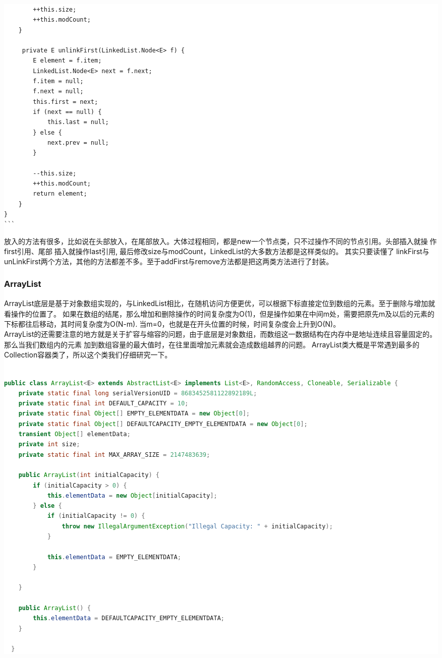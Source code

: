             ++this.size;
            ++this.modCount;
        }
        
         private E unlinkFirst(LinkedList.Node<E> f) {
            E element = f.item;
            LinkedList.Node<E> next = f.next;
            f.item = null;
            f.next = null;
            this.first = next;
            if (next == null) {
                this.last = null;
            } else {
                next.prev = null;
            }
    
            --this.size;
            ++this.modCount;
            return element;
        }
    }
    ```

  放入的方法有很多，比如说在头部放入，在尾部放入。大体过程相同，都是new一个节点类，只不过操作不同的节点引用。头部插入就操
  作first引用、尾部 插入就操作last引用, 最后修改size与modCount，LinkedList的大多数方法都是这样类似的。 其实只要读懂了
  linkFirst与unLinkFirst两个方法，其他的方法都差不多。至于addFirst与remove方法都是把这两类方法进行了封装。


### ArrayList
ArrayList底层是基于对象数组实现的，与LinkedList相比，在随机访问方便更优，可以根据下标直接定位到数组的元素。至于删除与增加就看操作的位置了。
如果在数组的结尾，那么增加和删除操作的时间复杂度为O(1)，但是操作如果在中间m处，需要把原先m及以后的元素的下标都往后移动，其时间复杂度为O(N-m).
当m=0，也就是在开头位置的时候，时间复杂度会上升到O(N)。  
ArrayList的还需要注意的地方就是关于扩容与缩容的问题，由于底层是对象数组，而数组这一数据结构在内存中是地址连续且容量固定的。那么当我们数组内的元素
加到数组容量的最大值时，在往里面增加元素就会造成数组越界的问题。
ArrayList类大概是平常遇到最多的Collection容器类了，所以这个类我们仔细研究一下。
  ```java
  
  public class ArrayList<E> extends AbstractList<E> implements List<E>, RandomAccess, Cloneable, Serializable {
      private static final long serialVersionUID = 8683452581122892189L;
      private static final int DEFAULT_CAPACITY = 10;
      private static final Object[] EMPTY_ELEMENTDATA = new Object[0];
      private static final Object[] DEFAULTCAPACITY_EMPTY_ELEMENTDATA = new Object[0];
      transient Object[] elementData;
      private int size;
      private static final int MAX_ARRAY_SIZE = 2147483639;
  
      public ArrayList(int initialCapacity) {
          if (initialCapacity > 0) {
              this.elementData = new Object[initialCapacity];
          } else {
              if (initialCapacity != 0) {
                  throw new IllegalArgumentException("Illegal Capacity: " + initialCapacity);
              }
  
              this.elementData = EMPTY_ELEMENTDATA;
          }
  
      }
  
      public ArrayList() {
          this.elementData = DEFAULTCAPACITY_EMPTY_ELEMENTDATA;
      }
      
    }
  ```